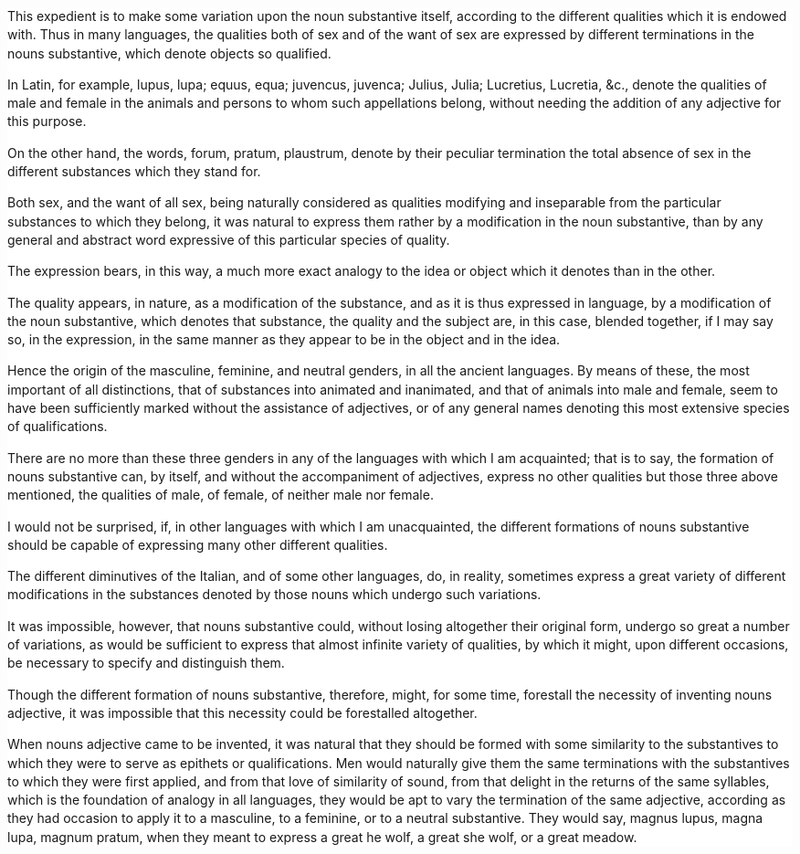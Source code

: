 This expedient is to make some variation upon the noun substantive itself, according to the different qualities which it is endowed with. Thus in many languages, the qualities both of sex and of the want of sex are expressed by different terminations in the nouns substantive, which denote objects so qualified.

In Latin, for example, lupus, lupa; equus, equa; juvencus, juvenca; Julius, Julia; Lucretius, Lucretia, &c., denote the qualities of male and female in the animals and persons to whom such appellations belong, without needing the addition of any adjective for this purpose. 

On the other hand, the words, forum, pratum, plaustrum, denote by their peculiar termination the total absence of sex in the different substances which they stand for. 

Both sex, and the want of all sex, being naturally considered as qualities modifying and inseparable from the particular substances to which they belong, it was natural to express them rather by a modification in the noun substantive, than by any general and abstract word expressive of this particular species of quality. 

The expression bears, in this way, a much more exact analogy to the idea or object which it denotes than in the other. 

The quality appears, in nature, as a modification of the substance, and as it is thus expressed in language, by a modification of the noun substantive, which denotes that substance, the quality and the subject are, in this case, blended together, if I may say so, in the expression, in the same manner as they appear to be in the object and in the idea.

Hence the origin of the masculine, feminine, and neutral genders, in all the ancient languages. By means of these, the most important of all distinctions, that of substances into animated and inanimated, and that of animals into male and female, seem to have been sufficiently marked without the assistance of adjectives, or of any general names denoting this most extensive species of qualifications.

There are no more than these three genders in any of the languages with which I am acquainted; that is to say, the formation of nouns substantive can, by itself, and without the accompaniment of adjectives, express no other qualities but those three above mentioned, the qualities of male, of female, of neither male nor female.

I would not be surprised, if, in other languages with which I am unacquainted, the different formations of nouns substantive should be capable of expressing many other different qualities.

The different diminutives of the Italian, and of some other languages, do, in reality, sometimes express a great variety of different modifications in the substances denoted by those nouns which undergo such variations.

It was impossible, however, that nouns substantive could, without losing altogether their original form, undergo so great a number of variations, as would be sufficient to express that almost infinite variety of qualities, by which it might, upon different occasions, be necessary to specify and distinguish them. 

Though the different formation of nouns substantive, therefore, might, for some time, forestall the necessity of inventing nouns adjective, it was impossible that this necessity could be forestalled altogether. 

When nouns adjective came to be invented, it was natural that they should be formed with some similarity to the substantives to which they were to serve as epithets or qualifications. Men would naturally give them the same terminations with the substantives to which they were first applied, and from that love of similarity of sound, from that delight in the returns of the same syllables, which is the foundation of analogy in all languages, they would be apt to vary the termination of the same adjective, according as they had occasion to apply it to a masculine, to a feminine, or to a neutral substantive. They would say, magnus lupus, magna lupa, magnum pratum, when they meant to express a great he wolf, a great she wolf, or a great meadow.
